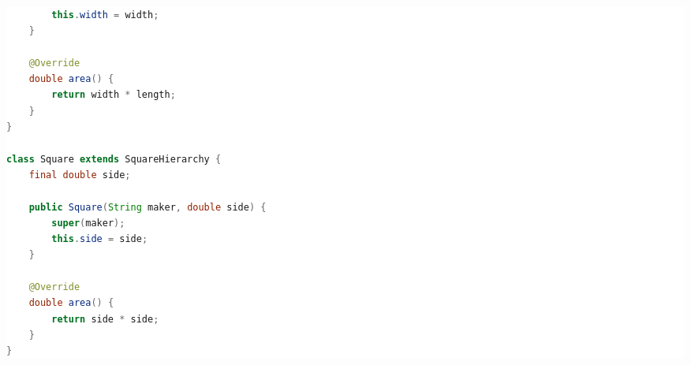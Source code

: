 ```java
        this.width = width;
    }

    @Override
    double area() {
        return width * length;
    }
}

class Square extends SquareHierarchy {
    final double side;

    public Square(String maker, double side) {
        super(maker);
        this.side = side;
    }

    @Override
    double area() {
        return side * side;
    }
}
```
